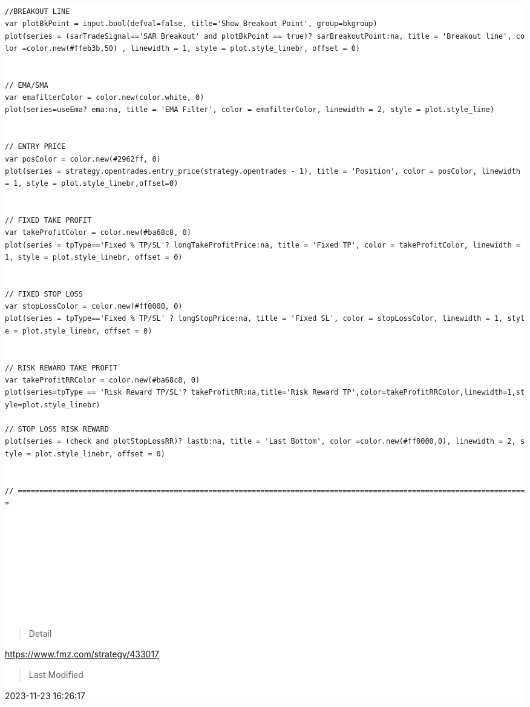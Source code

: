 ``` pinescript
//BREAKOUT LINE
var plotBkPoint = input.bool(defval=false, title='Show Breakout Point', group=bkgroup)
plot(series = (sarTradeSignal=='SAR Breakout' and plotBkPoint == true)? sarBreakoutPoint:na, title = 'Breakout line', color =color.new(#ffeb3b,50) , linewidth = 1, style = plot.style_linebr, offset = 0)


// EMA/SMA 
var emafilterColor = color.new(color.white, 0)
plot(series=useEma? ema:na, title = 'EMA Filter', color = emafilterColor, linewidth = 2, style = plot.style_line)


// ENTRY PRICE
var posColor = color.new(#2962ff, 0)
plot(series = strategy.opentrades.entry_price(strategy.opentrades - 1), title = 'Position', color = posColor, linewidth = 1, style = plot.style_linebr,offset=0)


// FIXED TAKE PROFIT 
var takeProfitColor = color.new(#ba68c8, 0)
plot(series = tpType=='Fixed % TP/SL'? longTakeProfitPrice:na, title = 'Fixed TP', color = takeProfitColor, linewidth = 1, style = plot.style_linebr, offset = 0)


// FIXED STOP LOSS
var stopLossColor = color.new(#ff0000, 0)
plot(series = tpType=='Fixed % TP/SL' ? longStopPrice:na, title = 'Fixed SL', color = stopLossColor, linewidth = 1, style = plot.style_linebr, offset = 0)


// RISK REWARD TAKE PROFIT
var takeProfitRRColor = color.new(#ba68c8, 0)
plot(series=tpType == 'Risk Reward TP/SL'? takeProfitRR:na,title='Risk Reward TP',color=takeProfitRRColor,linewidth=1,style=plot.style_linebr)

// STOP LOSS RISK REWARD
plot(series = (check and plotStopLossRR)? lastb:na, title = 'Last Bottom', color =color.new(#ff0000,0), linewidth = 2, style = plot.style_linebr, offset = 0)


// ======================================================================================================================










```

> Detail

https://www.fmz.com/strategy/433017

> Last Modified

2023-11-23 16:26:17
